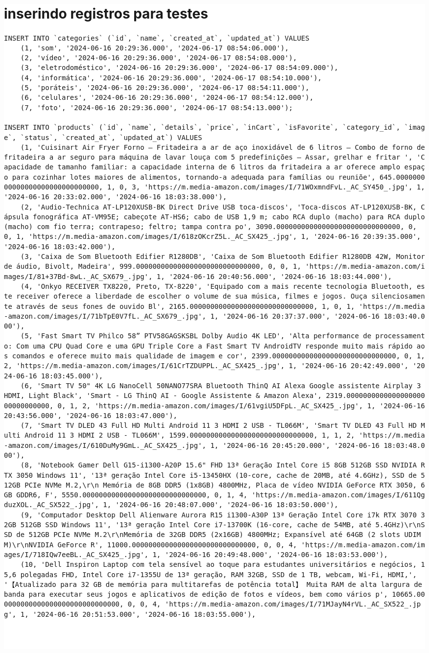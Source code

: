# inserindo registros para testes
<pre>
INSERT INTO `categories` (`id`, `name`, `created_at`, `updated_at`) VALUES
	(1, 'som', '2024-06-16 20:29:36.000', '2024-06-17 08:54:06.000'),
	(2, 'vídeo', '2024-06-16 20:29:36.000', '2024-06-17 08:54:08.000'),
	(3, 'eletrodoméstico', '2024-06-16 20:29:36.000', '2024-06-17 08:54:09.000'),
	(4, 'informática', '2024-06-16 20:29:36.000', '2024-06-17 08:54:10.000'),
	(5, 'poráteis', '2024-06-16 20:29:36.000', '2024-06-17 08:54:11.000'),
	(6, 'celulares', '2024-06-16 20:29:36.000', '2024-06-17 08:54:12.000'),
	(7, 'foto', '2024-06-16 20:29:36.000', '2024-06-17 08:54:13.000');

INSERT INTO `products` (`id`, `name`, `details`, `price`, `inCart`, `isFavorite`, `category_id`, `image`, `status`, `created_at`, `updated_at`) VALUES
	(1, 'Cuisinart Air Fryer Forno – Fritadeira a ar de aço inoxidável de 6 litros – Combo de forno de fritadeira a ar seguro para máquina de lavar louça com 5 predefinições – Assar, grelhar e fritar ', 'Capacidade de tamanho familiar: a capacidade interna de 6 litros da fritadeira a ar oferece amplo espaço para cozinhar lotes maiores de alimentos, tornando-a adequada para famílias ou reuniõe', 645.000000000000000000000000000000, 1, 0, 3, 'https://m.media-amazon.com/images/I/71WOxmndFvL._AC_SY450_.jpg', 1, '2024-06-16 20:33:02.000', '2024-06-16 18:03:38.000'),
	(2, 'Audio-Technica AT-LP120XUSB-BK Direct Drive USB toca-discos', 'Toca-discos AT-LP120XUSB-BK, Cápsula fonográfica AT-VM95E; cabeçote AT-HS6; cabo de USB 1,9 m; cabo RCA duplo (macho) para RCA duplo (macho) com fio terra; contrapeso; feltro; tampa contra po', 3090.000000000000000000000000000000, 0, 0, 1, 'https://m.media-amazon.com/images/I/618zOKcrZ5L._AC_SX425_.jpg', 1, '2024-06-16 20:39:35.000', '2024-06-16 18:03:42.000'),
	(3, 'Caixa de Som Bluetooth Edifier R1280DB', 'Caixa de Som Bluetooth Edifier R1280DB 42W, Monitor de áudio, Bivolt, Madeira', 999.000000000000000000000000000000, 0, 0, 1, 'https://m.media-amazon.com/images/I/81+37Bd-8wL._AC_SX679_.jpg', 1, '2024-06-16 20:40:56.000', '2024-06-16 18:03:44.000'),
	(4, 'Onkyo RECEIVER TX8220, Preto, TX-8220', 'Equipado com a mais recente tecnologia Bluetooth, este receiver oferece a liberdade de escolher o volume de sua música, filmes e jogos. Ouça silenciosamente através de seus fones de ouvido Bl', 2165.000000000000000000000000000000, 1, 0, 1, 'https://m.media-amazon.com/images/I/71bTpE0V7fL._AC_SX679_.jpg', 1, '2024-06-16 20:37:37.000', '2024-06-16 18:03:40.000'),
	(5, 'Fast Smart TV Philco 58” PTV58GAGSKSBL Dolby Audio 4K LED', 'Alta performance de processamento: Com uma CPU Quad Core e uma GPU Triple Core a Fast Smart TV AndroidTV responde muito mais rápido aos comandos e oferece muito mais qualidade de imagem e cor', 2399.000000000000000000000000000000, 0, 1, 2, 'https://m.media-amazon.com/images/I/61CrTZDUPPL._AC_SX425_.jpg', 1, '2024-06-16 20:42:49.000', '2024-06-16 18:03:45.000'),
	(6, 'Smart TV 50" 4K LG NanoCell 50NANO77SRA Bluetooth ThinQ AI Alexa Google assistente Airplay 3 HDMI, Light Black', 'Smart - LG ThinQ AI - Google Assistente & Amazon Alexa', 2319.000000000000000000000000000000, 0, 1, 2, 'https://m.media-amazon.com/images/I/61vgiU5DFpL._AC_SX425_.jpg', 1, '2024-06-16 20:43:56.000', '2024-06-16 18:03:47.000'),
	(7, 'Smart TV DLED 43 Full HD Multi Android 11 3 HDMI 2 USB - TL066M', 'Smart TV DLED 43 Full HD Multi Android 11 3 HDMI 2 USB - TL066M', 1599.000000000000000000000000000000, 1, 1, 2, 'https://m.media-amazon.com/images/I/610DuMy9GmL._AC_SX425_.jpg', 1, '2024-06-16 20:45:20.000', '2024-06-16 18:03:48.000'),
	(8, 'Notebook Gamer Dell G15-i1300-A20P 15.6" FHD 13ª Geração Intel Core i5 8GB 512GB SSD NVIDIA RTX 3050 Windows 11', '13ª geração Intel Core i5-13450HX (10-core, cache de 20MB, até 4.6GHz), SSD de 512GB PCIe NVMe M.2,\r\n Memória de 8GB DDR5 (1x8GB) 4800MHz, Placa de vídeo NVIDIA GeForce RTX 3050, 6GB GDDR6, F', 5550.000000000000000000000000000000, 0, 1, 4, 'https://m.media-amazon.com/images/I/611QgduzXOL._AC_SX522_.jpg', 1, '2024-06-16 20:48:07.000', '2024-06-16 18:03:50.000'),
	(9, 'Computador Desktop Dell Alienware Aurora R15 i1300-A30P 13ª Geração Intel Core i7k RTX 3070 32GB 512GB SSD Windows 11', '13ª geração Intel Core i7-13700K (16-core, cache de 54MB, até 5.4GHz)\r\nSSD de 512GB PCIe NVMe M.2\r\nMemória de 32GB DDR5 (2x16GB) 4800MHz; Expansível até 64GB (2 slots UDIMM)\r\nNVIDIA GeForce R', 11000.000000000000000000000000000000, 0, 0, 4, 'https://m.media-amazon.com/images/I/718IQw7eeBL._AC_SX425_.jpg', 1, '2024-06-16 20:49:48.000', '2024-06-16 18:03:53.000'),
	(10, 'Dell Inspiron Laptop com tela sensível ao toque para estudantes universitários e negócios, 15,6 polegadas FHD, Intel Core i7-1355U de 13ª geração, RAM 32GB, SSD de 1 TB, webcam, Wi-Fi, HDMI,', '【Atualizado para 32 GB de memória para multitarefas de potência total】 Muita RAM de alta largura de banda para executar seus jogos e aplicativos de edição de fotos e vídeos, bem como vários p', 10665.000000000000000000000000000000, 0, 0, 4, 'https://m.media-amazon.com/images/I/71MJayN4rVL._AC_SX522_.jpg', 1, '2024-06-16 20:51:53.000', '2024-06-16 18:03:55.000'),
